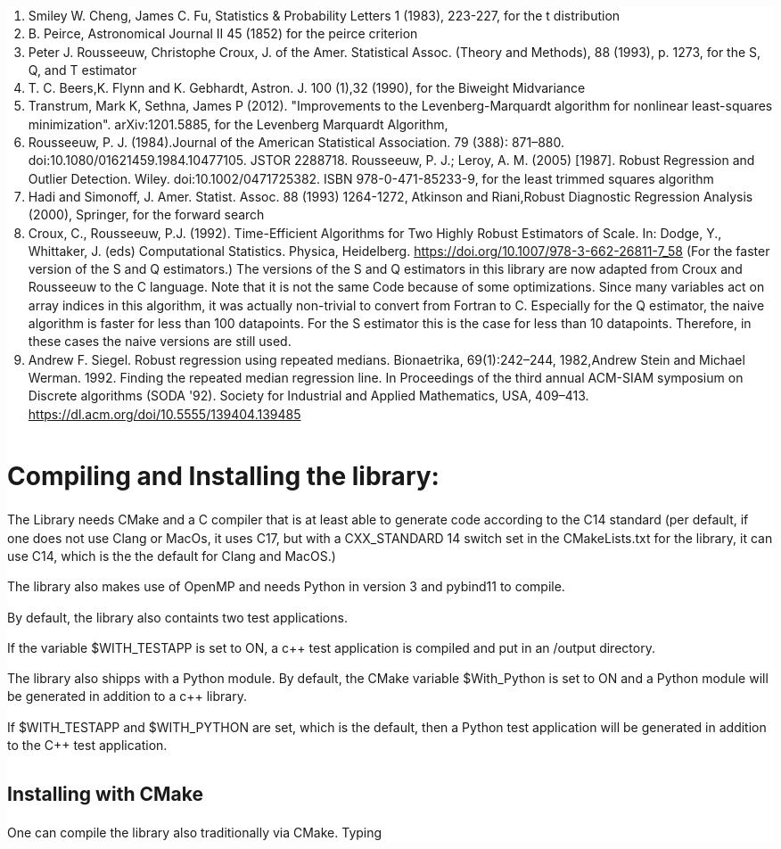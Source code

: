 1. Smiley W. Cheng, James C. Fu, Statistics & Probability Letters 1 (1983), 223-227, for the t distribution
2. B. Peirce,  Astronomical Journal II 45 (1852) for the peirce criterion
3. Peter J. Rousseeuw, Christophe Croux, J. of the Amer. Statistical Assoc. (Theory and Methods), 88 (1993), p. 1273, for the S, Q, and T estimator
5. T. C. Beers,K. Flynn and K. Gebhardt,  Astron. J. 100 (1),32 (1990), for the Biweight Midvariance
6. Transtrum, Mark K, Sethna, James P (2012). "Improvements to the Levenberg-Marquardt algorithm for nonlinear least-squares minimization". arXiv:1201.5885, for the Levenberg Marquardt Algorithm,
7. Rousseeuw, P. J. (1984).Journal of the American Statistical Association. 79 (388): 871–880. doi:10.1080/01621459.1984.10477105. JSTOR 2288718.
   Rousseeuw, P. J.; Leroy, A. M. (2005) [1987]. Robust Regression and Outlier Detection. Wiley. doi:10.1002/0471725382. ISBN 978-0-471-85233-9, for the least trimmed squares algorithm
8. Hadi and Simonoff, J. Amer. Statist. Assoc. 88 (1993) 1264-1272, Atkinson and Riani,Robust Diagnostic Regression Analysis (2000), Springer, for the forward search
9. Croux, C., Rousseeuw, P.J. (1992). Time-Efficient Algorithms for Two Highly Robust Estimators of Scale. In: Dodge, Y., Whittaker, J. (eds) Computational Statistics. Physica, Heidelberg. https://doi.org/10.1007/978-3-662-26811-7_58 
 (For the faster version of the S and Q estimators.) The versions of the S and Q estimators in this library are now adapted from Croux and Rousseeuw to the C language. Note that it is not the same Code because of some optimizations. Since many variables act on array indices in this algorithm, it was actually non-trivial to convert from Fortran to C. Especially for the Q estimator, the naive algorithm is faster for less than 100 datapoints. For the S estimator this is the case for less than 10 datapoints. Therefore, in these cases the naive versions are still used.
10. Andrew F. Siegel. Robust regression using repeated medians. Bionaetrika, 69(1):242–244, 1982,Andrew Stein and Michael Werman. 1992. Finding the repeated median regression line. In Proceedings of the third annual ACM-SIAM symposium on Discrete algorithms (SODA '92). Society for Industrial and Applied Mathematics, USA, 409–413. https://dl.acm.org/doi/10.5555/139404.139485

# Compiling and Installing the library:

The Library needs CMake and a C compiler that is at least able to generate code according to the C14 standard
(per default, if one does not use Clang or MacOs, it uses C17, but with a CXX_STANDARD 14 switch set in the 
CMakeLists.txt for the library, it can use C14, which is the the default for Clang and MacOS.) 

The library also makes use of OpenMP and needs Python in version 3 and pybind11 to compile. 

By default, the library also containts two test applications. 

If the variable $WITH_TESTAPP is set to ON, a c++ test application is compiled and put in an /output directory. 

The library also shipps with a Python module. By default, the CMake variable $With_Python is set to ON and a Python module will
be generated in addition to a c++ library.

If $WITH_TESTAPP and $WITH_PYTHON are set, which is the default, then a Python test application will be generated in addition to
the C++ test application.

## Installing with CMake
One can compile the library also traditionally via CMake. Typing 
